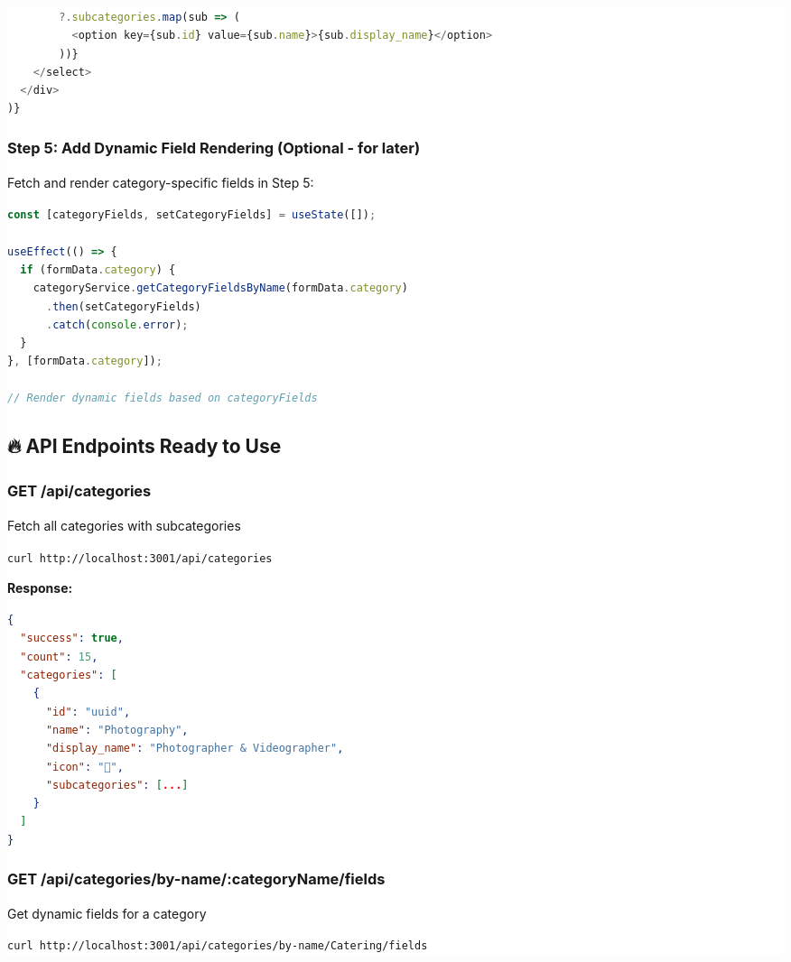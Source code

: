 ```typescript
        ?.subcategories.map(sub => (
          <option key={sub.id} value={sub.name}>{sub.display_name}</option>
        ))}
    </select>
  </div>
)}
```

### Step 5: Add Dynamic Field Rendering (Optional - for later)
Fetch and render category-specific fields in Step 5:

```typescript
const [categoryFields, setCategoryFields] = useState([]);

useEffect(() => {
  if (formData.category) {
    categoryService.getCategoryFieldsByName(formData.category)
      .then(setCategoryFields)
      .catch(console.error);
  }
}, [formData.category]);

// Render dynamic fields based on categoryFields
```

## 🔥 API Endpoints Ready to Use

### GET /api/categories
Fetch all categories with subcategories
```bash
curl http://localhost:3001/api/categories
```

**Response:**
```json
{
  "success": true,
  "count": 15,
  "categories": [
    {
      "id": "uuid",
      "name": "Photography",
      "display_name": "Photographer & Videographer",
      "icon": "📸",
      "subcategories": [...]
    }
  ]
}
```

### GET /api/categories/by-name/:categoryName/fields
Get dynamic fields for a category
```bash
curl http://localhost:3001/api/categories/by-name/Catering/fields
```

